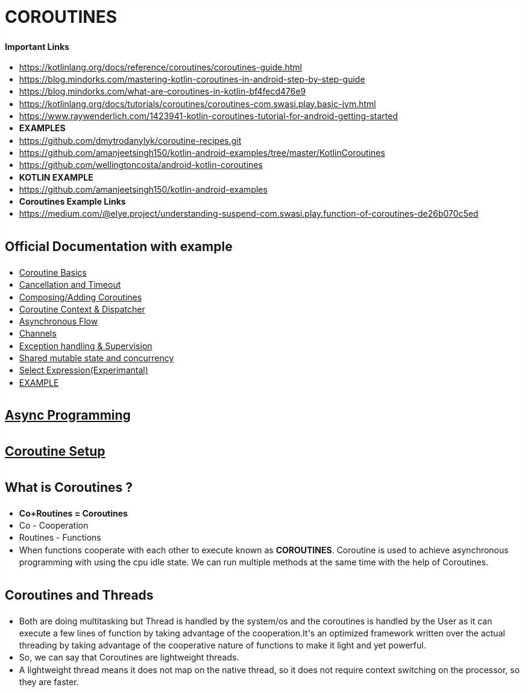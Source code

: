 # COROUTINES 
**Important Links**    
- https://kotlinlang.org/docs/reference/coroutines/coroutines-guide.html
- https://blog.mindorks.com/mastering-kotlin-coroutines-in-android-step-by-step-guide  
- https://blog.mindorks.com/what-are-coroutines-in-kotlin-bf4fecd476e9  
- https://kotlinlang.org/docs/tutorials/coroutines/coroutines-com.swasi.play.basic-jvm.html
- https://www.raywenderlich.com/1423941-kotlin-coroutines-tutorial-for-android-getting-started  
- **EXAMPLES**  
- https://github.com/dmytrodanylyk/coroutine-recipes.git  
- https://github.com/amanjeetsingh150/kotlin-android-examples/tree/master/KotlinCoroutines  
- https://github.com/wellingtoncosta/android-kotlin-coroutines  
- **KOTLIN EXAMPLE**  
- https://github.com/amanjeetsingh150/kotlin-android-examples  
- **Coroutines Example Links**  
- https://medium.com/@elye.project/understanding-suspend-com.swasi.play.function-of-coroutines-de26b070c5ed
   
 ## Official Documentation with example
 - [Coroutine Basics](https://kotlinlang.org/docs/reference/coroutines/basics.html)
 - [Cancellation and Timeout](https://kotlinlang.org/docs/reference/coroutines/cancellation-and-timeouts.html)
 - [Composing/Adding Coroutines](https://kotlinlang.org/docs/reference/coroutines/composing-suspending-functions.html)
 - [Coroutine Context & Dispatcher](https://kotlinlang.org/docs/reference/coroutines/coroutine-context-and-dispatchers.html)
 - [Asynchronous Flow](https://kotlinlang.org/docs/reference/coroutines/flow.html)
 - [Channels](https://kotlinlang.org/docs/reference/coroutines/channels.html)
 - [Exception handling & Supervision](https://kotlinlang.org/docs/reference/coroutines/exception-handling.html)
 - [Shared mutable state and concurrency](https://kotlinlang.org/docs/reference/coroutines/shared-mutable-state-and-concurrency.html)
 - [Select Expression(Experimantal)](https://kotlinlang.org/docs/reference/coroutines/select-expression.html)  
 - [EXAMPLE](https://github.com/Kotlin/kotlinx.coroutines/tree/master/kotlinx-coroutines-core/jvm/test/guide)

## [Async Programming](https://github.com/siba-x-prasad/Java-Kotlin-Playground/blob/main/ReadMe/kotlin/7.asynchronousProgramming.md)
## [Coroutine Setup](https://github.com/siba-x-prasad/Java-Kotlin-Playground/blob/main/ReadMe/kotlin/7.coroutineSetup.md)

## What is Coroutines ?  
- **Co+Routines = Coroutines**  
- Co - Cooperation  
- Routines - Functions  
- When functions cooperate with each other to execute known as **COROUTINES**. Coroutine is used to achieve asynchronous programming with using the cpu idle state. We can run multiple methods at the same time with the help of Coroutines.  
## Coroutines and Threads
- Both are doing multitasking but Thread is handled by the system/os and the coroutines is handled by the User as it can execute a few lines of function by taking advantage of the cooperation.It's an optimized framework written over the actual threading by taking advantage of the cooperative nature of functions to make it light and yet powerful. 
- So, we can say that Coroutines are lightweight threads. 
- A lightweight thread means it does not map on the native thread, so it does not require context switching on the processor, so they are faster.